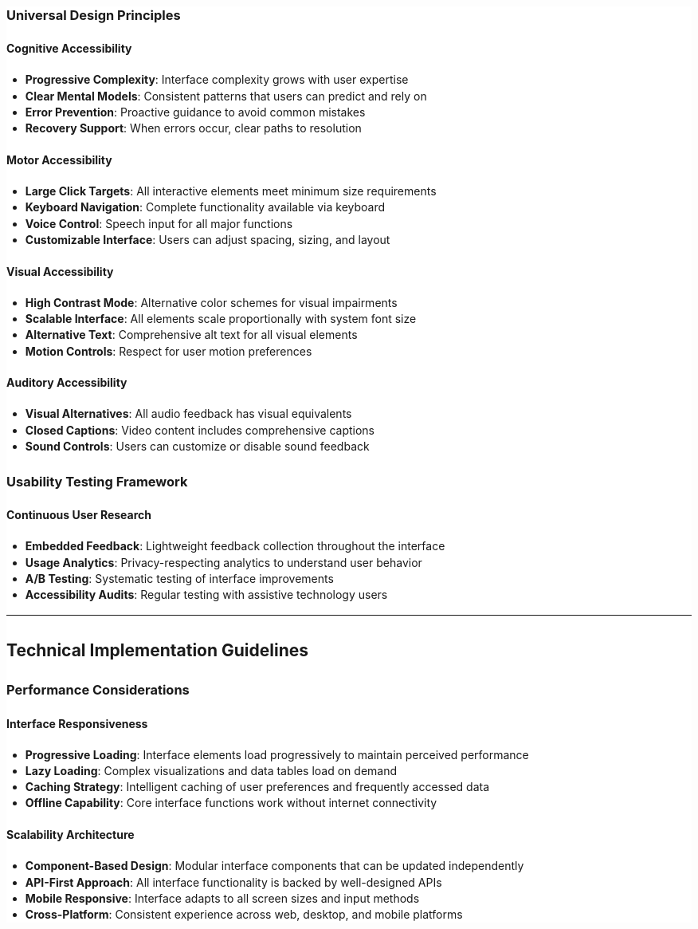 ### Universal Design Principles

#### Cognitive Accessibility
- **Progressive Complexity**: Interface complexity grows with user expertise
- **Clear Mental Models**: Consistent patterns that users can predict and rely on
- **Error Prevention**: Proactive guidance to avoid common mistakes
- **Recovery Support**: When errors occur, clear paths to resolution

#### Motor Accessibility  
- **Large Click Targets**: All interactive elements meet minimum size requirements
- **Keyboard Navigation**: Complete functionality available via keyboard
- **Voice Control**: Speech input for all major functions
- **Customizable Interface**: Users can adjust spacing, sizing, and layout

#### Visual Accessibility
- **High Contrast Mode**: Alternative color schemes for visual impairments
- **Scalable Interface**: All elements scale proportionally with system font size
- **Alternative Text**: Comprehensive alt text for all visual elements
- **Motion Controls**: Respect for user motion preferences

#### Auditory Accessibility
- **Visual Alternatives**: All audio feedback has visual equivalents
- **Closed Captions**: Video content includes comprehensive captions
- **Sound Controls**: Users can customize or disable sound feedback

### Usability Testing Framework

#### Continuous User Research
- **Embedded Feedback**: Lightweight feedback collection throughout the interface
- **Usage Analytics**: Privacy-respecting analytics to understand user behavior
- **A/B Testing**: Systematic testing of interface improvements
- **Accessibility Audits**: Regular testing with assistive technology users

---

## Technical Implementation Guidelines

### Performance Considerations

#### Interface Responsiveness
- **Progressive Loading**: Interface elements load progressively to maintain perceived performance
- **Lazy Loading**: Complex visualizations and data tables load on demand
- **Caching Strategy**: Intelligent caching of user preferences and frequently accessed data
- **Offline Capability**: Core interface functions work without internet connectivity

#### Scalability Architecture
- **Component-Based Design**: Modular interface components that can be updated independently
- **API-First Approach**: All interface functionality is backed by well-designed APIs
- **Mobile Responsive**: Interface adapts to all screen sizes and input methods
- **Cross-Platform**: Consistent experience across web, desktop, and mobile platforms
